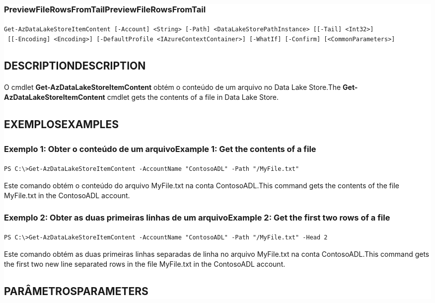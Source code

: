 ### <span data-ttu-id="0afbb-107">PreviewFileRowsFromTail</span><span class="sxs-lookup"><span data-stu-id="0afbb-107">PreviewFileRowsFromTail</span></span>
```
Get-AzDataLakeStoreItemContent [-Account] <String> [-Path] <DataLakeStorePathInstance> [[-Tail] <Int32>]
 [[-Encoding] <Encoding>] [-DefaultProfile <IAzureContextContainer>] [-WhatIf] [-Confirm] [<CommonParameters>]
```

## <span data-ttu-id="0afbb-108">DESCRIPTION</span><span class="sxs-lookup"><span data-stu-id="0afbb-108">DESCRIPTION</span></span>
<span data-ttu-id="0afbb-109">O cmdlet **Get-AzDataLakeStoreItemContent** obtém o conteúdo de um arquivo no Data Lake Store.</span><span class="sxs-lookup"><span data-stu-id="0afbb-109">The **Get-AzDataLakeStoreItemContent** cmdlet gets the contents of a file in Data Lake Store.</span></span>

## <span data-ttu-id="0afbb-110">EXEMPLOS</span><span class="sxs-lookup"><span data-stu-id="0afbb-110">EXAMPLES</span></span>

### <span data-ttu-id="0afbb-111">Exemplo 1: Obter o conteúdo de um arquivo</span><span class="sxs-lookup"><span data-stu-id="0afbb-111">Example 1: Get the contents of a file</span></span>
```
PS C:\>Get-AzDataLakeStoreItemContent -AccountName "ContosoADL" -Path "/MyFile.txt"
```

<span data-ttu-id="0afbb-112">Este comando obtém o conteúdo do arquivo MyFile.txt na conta ContosoADL.</span><span class="sxs-lookup"><span data-stu-id="0afbb-112">This command gets the contents of the file MyFile.txt in the ContosoADL account.</span></span>

### <span data-ttu-id="0afbb-113">Exemplo 2: Obter as duas primeiras linhas de um arquivo</span><span class="sxs-lookup"><span data-stu-id="0afbb-113">Example 2: Get the first two rows of a file</span></span>
```
PS C:\>Get-AzDataLakeStoreItemContent -AccountName "ContosoADL" -Path "/MyFile.txt" -Head 2
```

<span data-ttu-id="0afbb-114">Este comando obtém as duas primeiras linhas separadas de linha no arquivo MyFile.txt na conta ContosoADL.</span><span class="sxs-lookup"><span data-stu-id="0afbb-114">This command gets the first two new line separated rows in the file MyFile.txt in the ContosoADL account.</span></span>

## <span data-ttu-id="0afbb-115">PARÂMETROS</span><span class="sxs-lookup"><span data-stu-id="0afbb-115">PARAMETERS</span></span>
